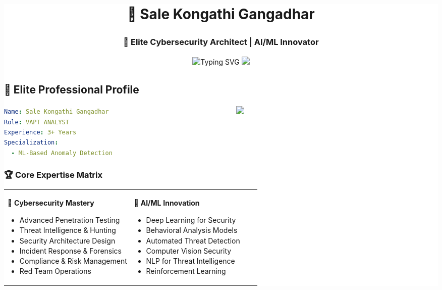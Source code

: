 <div align="center">

# 🚀 Sale Kongathi Gangadhar
### 🌟 Elite Cybersecurity Architect | AI/ML Innovator

<img src="https://readme-typing-svg.herokuapp.com?font=Fira+Code&weight=600&size=28&duration=3000&pause=1000&color=00D9FF&center=true&vCenter=true&multiline=true&width=800&height=100&lines=Cybersecurity+Research+%26+Development;AI-Powered+Security+Automation;Penetration+Testing+%26+Threat+Hunting;Secure+Software+Architecture" alt="Typing SVG" />



<img src="https://user-images.githubusercontent.com/73097560/115834477-dbab4500-a447-11eb-908a-139a6edaec5c.gif" width="100%">

</div>

## 🎯 Elite Professional Profile

<img align="right" width="400" src="https://github-readme-stats.vercel.app/api?username=gangadhar-s-k&show_icons=true&theme=tokyonight&rank_icon=github&border_radius=10" />

```yaml
Name: Sale Kongathi Gangadhar
Role: VAPT ANALYST
Experience: 3+ Years
Specialization: 
  - ML-Based Anomaly Detection
```

### 🏆 Core Expertise Matrix

<table>
<tr>
<td width="50%">

**🔐 Cybersecurity Mastery**
- Advanced Penetration Testing
- Threat Intelligence & Hunting
- Security Architecture Design
- Incident Response & Forensics
- Compliance & Risk Management
- Red Team Operations

</td>
<td width="50%">

**🤖 AI/ML Innovation**
- Deep Learning for Security
- Behavioral Analysis Models
- Automated Threat Detection
- Computer Vision Security
- NLP for Threat Intelligence
- Reinforcement Learning

</td>
</tr>
</table>
